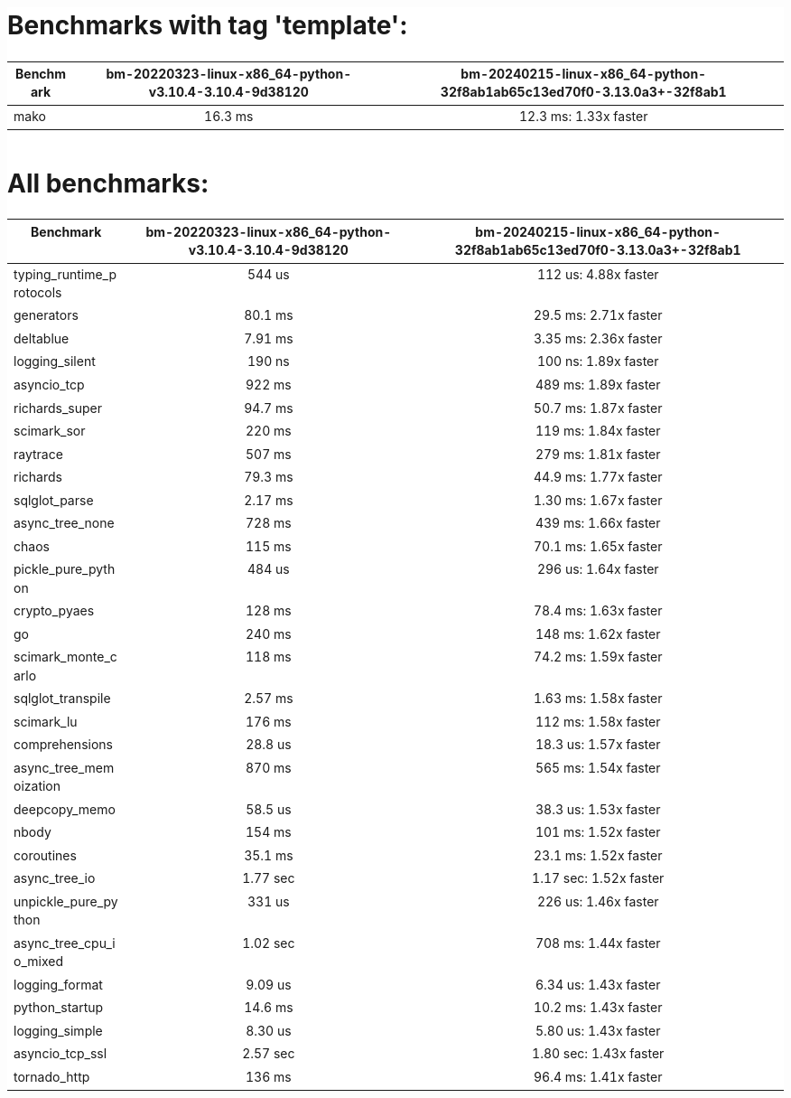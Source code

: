 Benchmarks with tag 'template':
===============================

| Benchmark | bm-20220323-linux-x86_64-python-v3.10.4-3.10.4-9d38120 | bm-20240215-linux-x86_64-python-32f8ab1ab65c13ed70f0-3.13.0a3+-32f8ab1 |
|-----------|:------------------------------------------------------:|:----------------------------------------------------------------------:|
| mako      | 16.3 ms                                                | 12.3 ms: 1.33x faster                                                  |

All benchmarks:
===============

| Benchmark                | bm-20220323-linux-x86_64-python-v3.10.4-3.10.4-9d38120 | bm-20240215-linux-x86_64-python-32f8ab1ab65c13ed70f0-3.13.0a3+-32f8ab1 |
|--------------------------|:------------------------------------------------------:|:----------------------------------------------------------------------:|
| typing_runtime_protocols | 544 us                                                 | 112 us: 4.88x faster                                                   |
| generators               | 80.1 ms                                                | 29.5 ms: 2.71x faster                                                  |
| deltablue                | 7.91 ms                                                | 3.35 ms: 2.36x faster                                                  |
| logging_silent           | 190 ns                                                 | 100 ns: 1.89x faster                                                   |
| asyncio_tcp              | 922 ms                                                 | 489 ms: 1.89x faster                                                   |
| richards_super           | 94.7 ms                                                | 50.7 ms: 1.87x faster                                                  |
| scimark_sor              | 220 ms                                                 | 119 ms: 1.84x faster                                                   |
| raytrace                 | 507 ms                                                 | 279 ms: 1.81x faster                                                   |
| richards                 | 79.3 ms                                                | 44.9 ms: 1.77x faster                                                  |
| sqlglot_parse            | 2.17 ms                                                | 1.30 ms: 1.67x faster                                                  |
| async_tree_none          | 728 ms                                                 | 439 ms: 1.66x faster                                                   |
| chaos                    | 115 ms                                                 | 70.1 ms: 1.65x faster                                                  |
| pickle_pure_python       | 484 us                                                 | 296 us: 1.64x faster                                                   |
| crypto_pyaes             | 128 ms                                                 | 78.4 ms: 1.63x faster                                                  |
| go                       | 240 ms                                                 | 148 ms: 1.62x faster                                                   |
| scimark_monte_carlo      | 118 ms                                                 | 74.2 ms: 1.59x faster                                                  |
| sqlglot_transpile        | 2.57 ms                                                | 1.63 ms: 1.58x faster                                                  |
| scimark_lu               | 176 ms                                                 | 112 ms: 1.58x faster                                                   |
| comprehensions           | 28.8 us                                                | 18.3 us: 1.57x faster                                                  |
| async_tree_memoization   | 870 ms                                                 | 565 ms: 1.54x faster                                                   |
| deepcopy_memo            | 58.5 us                                                | 38.3 us: 1.53x faster                                                  |
| nbody                    | 154 ms                                                 | 101 ms: 1.52x faster                                                   |
| coroutines               | 35.1 ms                                                | 23.1 ms: 1.52x faster                                                  |
| async_tree_io            | 1.77 sec                                               | 1.17 sec: 1.52x faster                                                 |
| unpickle_pure_python     | 331 us                                                 | 226 us: 1.46x faster                                                   |
| async_tree_cpu_io_mixed  | 1.02 sec                                               | 708 ms: 1.44x faster                                                   |
| logging_format           | 9.09 us                                                | 6.34 us: 1.43x faster                                                  |
| python_startup           | 14.6 ms                                                | 10.2 ms: 1.43x faster                                                  |
| logging_simple           | 8.30 us                                                | 5.80 us: 1.43x faster                                                  |
| asyncio_tcp_ssl          | 2.57 sec                                               | 1.80 sec: 1.43x faster                                                 |
| tornado_http             | 136 ms                                                 | 96.4 ms: 1.41x faster                                                  |